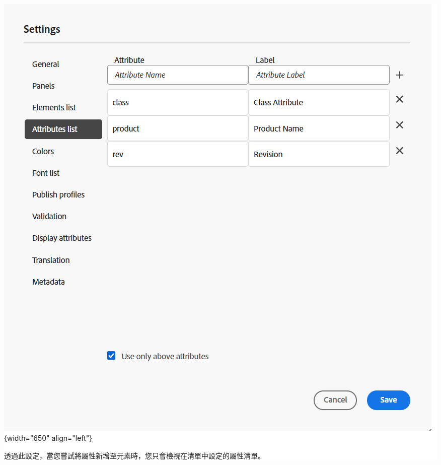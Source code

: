 ![](images/editor-setting-attributes-list.png){width="650" align="left"}

透過此設定，當您嘗試將屬性新增至元素時，您只會檢視在清單中設定的屬性清單。

